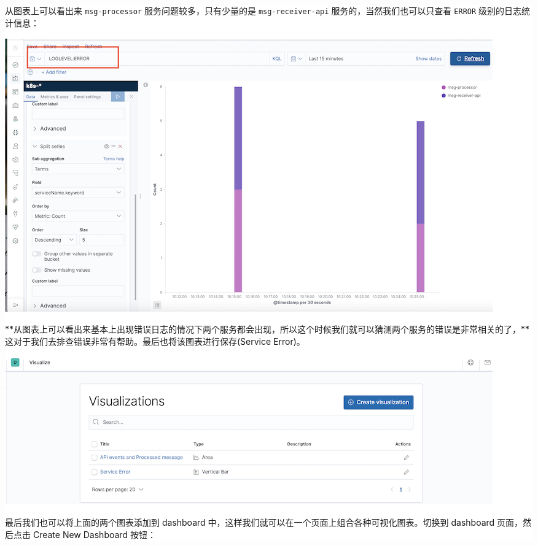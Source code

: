 从图表上可以看出来 `msg-processor` 服务问题较多，只有少量的是 `msg-receiver-api` 服务的，当然我们也可以只查看 `ERROR` 级别的日志统计信息：


![Alt Image Text](../images/chap10_17_19.png "Body image")

**从图表上可以看出来基本上出现错误日志的情况下两个服务都会出现，所以这个时候我们就可以猜测两个服务的错误是非常相关的了，**这对于我们去排查错误非常有帮助。最后也将该图表进行保存(Service Error)。

![Alt Image Text](../images/chap10_17_20.png "Body image")

最后我们也可以将上面的两个图表添加到 dashboard 中，这样我们就可以在一个页面上组合各种可视化图表。切换到 dashboard 页面，然后点击 Create New Dashboard 按钮：
